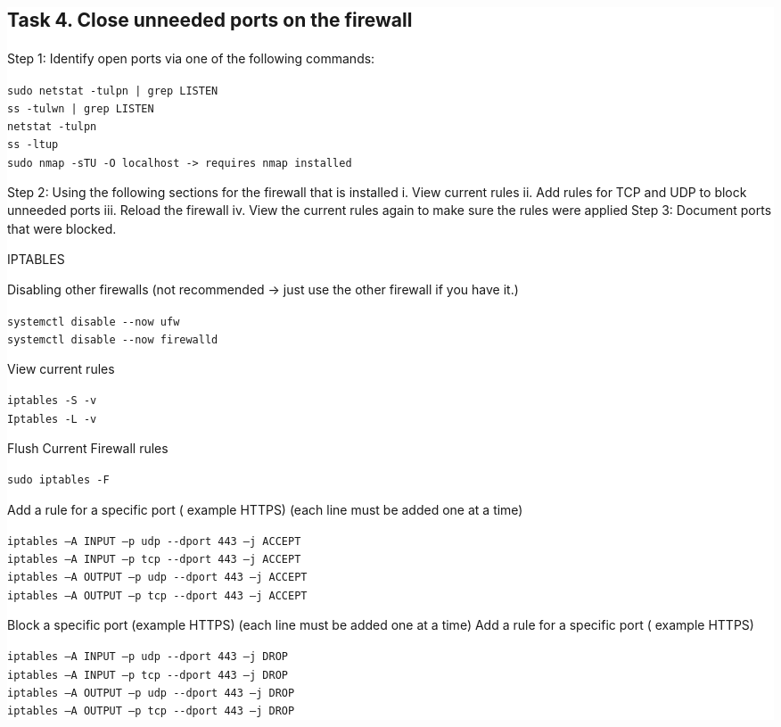  
 





## Task 4. Close unneeded ports on the firewall
Step 1: Identify open ports via one of the following commands:

```
sudo netstat -tulpn | grep LISTEN 
ss -tulwn | grep LISTEN
netstat -tulpn 
ss -ltup 
sudo nmap -sTU -O localhost -> requires nmap installed 
```

Step 2: Using the following sections for the firewall that is installed
i. View current rules
ii. Add rules for TCP and UDP to block unneeded ports
iii. Reload the firewall
iv. View the current rules again to make sure the rules were applied
Step 3: Document ports that were blocked.
 
IPTABLES  
 
Disabling other firewalls (not recommended -> just use the other firewall if you have it.) 
```
systemctl disable --now ufw 
systemctl disable --now firewalld 
```

View current rules 
```
iptables -S -v 
Iptables -L -v 
```
Flush Current Firewall rules
```
sudo iptables -F
``` 
Add a rule for a specific port ( example HTTPS) (each line must be added one at a time)   
```
iptables –A INPUT –p udp --dport 443 –j ACCEPT 
iptables –A INPUT –p tcp --dport 443 –j ACCEPT 
iptables –A OUTPUT –p udp --dport 443 –j ACCEPT 
iptables –A OUTPUT –p tcp --dport 443 –j ACCEPT 
``` 
Block a specific port (example HTTPS) (each line must be added one at a time) 
Add a rule for a specific port ( example HTTPS) 
```
iptables –A INPUT –p udp --dport 443 –j DROP 
iptables –A INPUT –p tcp --dport 443 –j DROP 
iptables –A OUTPUT –p udp --dport 443 –j DROP 
iptables –A OUTPUT –p tcp --dport 443 –j DROP
```

